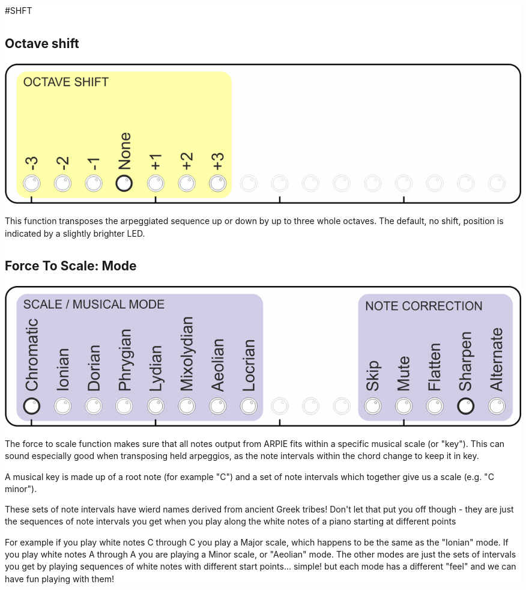 #SHFT 
<a name="shft">

## Octave shift
<img class="wide" src="img/shft.png">

This function transposes the arpeggiated sequence up or down by up to three whole octaves. The default, no shift, position is indicated by a slightly brighter LED.

<a name="shft2">

## Force To Scale: Mode

<img class="wide" src="img/fscale.png">

The force to scale function makes sure that all notes output from ARPIE fits within a specific musical scale (or "key"). This can sound especially good when transposing held arpeggios, as the note intervals within the chord change to keep it in key.

A musical key is made up of a root note (for example "C") and a set of note intervals which together give us a scale (e.g. "C minor"). 

These sets of note intervals have wierd names derived from ancient Greek tribes! Don't let that put you off though - they are just the sequences of note intervals you get when you play along the white notes of a piano starting at different points

For example if you play white notes C through C you play a Major scale, which happens to be the same as the "Ionian" mode. If you play white notes A through A you are playing a Minor scale, or "Aeolian" mode. The other modes are just the sets of intervals you get by playing sequences of white notes with different start points... simple! but each mode has a different "feel" and we can have fun playing with them!
